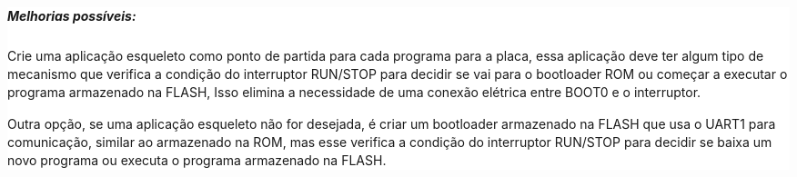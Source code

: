 ##### Melhorias possíveis:

Crie uma aplicação esqueleto como ponto de partida para cada programa para a placa, essa aplicação deve ter algum tipo de mecanismo que verifica a condição do interruptor RUN/STOP para decidir se vai para o bootloader ROM ou começar a executar o programa armazenado na FLASH, Isso elimina a necessidade de uma conexão elétrica entre BOOT0 e o interruptor.

Outra opção, se uma aplicação esqueleto não for desejada, é criar um bootloader armazenado na FLASH que usa o UART1 para comunicação, similar ao armazenado na ROM, mas esse verifica a condição do interruptor RUN/STOP para decidir se baixa um novo programa ou executa o programa armazenado na FLASH.
